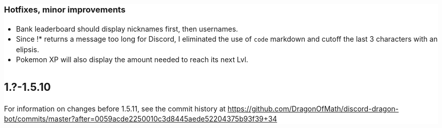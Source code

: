 ### Hotfixes, minor improvements
 * Bank leaderboard should display nicknames first, then usernames.
 * Since !* returns a message too long for Discord, I eliminated the use of `code` markdown and cutoff the last 3 characters with an elipsis.
 * Pokemon XP will also display the amount needed to reach its next Lvl.


## 1.?-1.5.10
For information on changes before 1.5.11, see the commit history at https://github.com/DragonOfMath/discord-dragon-bot/commits/master?after=0059acde2250010c3d8445aede52204375b93f39+34




